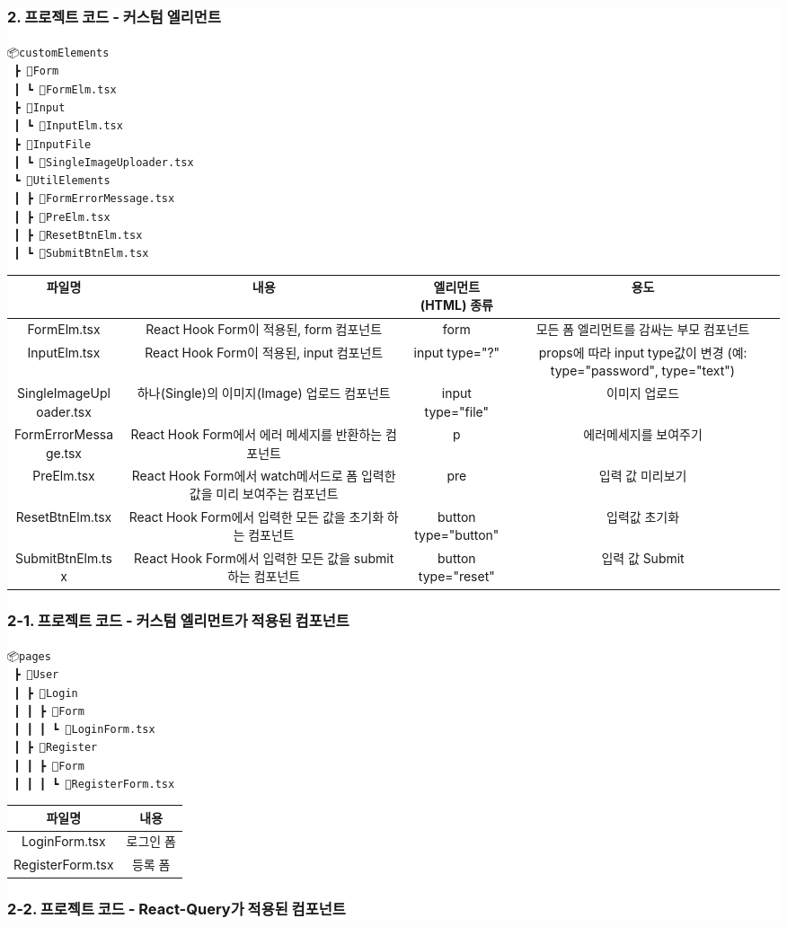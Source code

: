 ### 2. 프로젝트 코드 - 커스텀 엘리먼트

```
📦customElements
 ┣ 📂Form
 ┃ ┗ 📜FormElm.tsx
 ┣ 📂Input
 ┃ ┗ 📜InputElm.tsx
 ┣ 📂InputFile
 ┃ ┗ 📜SingleImageUploader.tsx
 ┗ 📂UtilElements
 ┃ ┣ 📜FormErrorMessage.tsx
 ┃ ┣ 📜PreElm.tsx
 ┃ ┣ 📜ResetBtnElm.tsx
 ┃ ┗ 📜SubmitBtnElm.tsx
```

|         파일명          |                                  내용                                   | 엘리먼트(HTML) 종류  |                                용도                                 |
| :---------------------: | :---------------------------------------------------------------------: | :------------------: | :-----------------------------------------------------------------: |
|       FormElm.tsx       |                 React Hook Form이 적용된, form 컴포넌트                 |         form         |               모든 폼 엘리먼트를 감싸는 부모 컴포넌트               |
|      InputElm.tsx       |                React Hook Form이 적용된, input 컴포넌트                 |    input type="?"    | props에 따라 input type값이 변경 (예: type="password", type="text") |
| SingleImageUploader.tsx |              하나(Single)의 이미지(Image) 업로드 컴포넌트               |  input type="file"   |                            이미지 업로드                            |
|  FormErrorMessage.tsx   |           React Hook Form에서 에러 메세지를 반환하는 컴포넌트           |          p           |                        에러메세지를 보여주기                        |
|       PreElm.tsx        | React Hook Form에서 watch메서드로 폼 입력한 값을 미리 보여주는 컴포넌트 |         pre          |                          입력 값 미리보기                           |
|     ResetBtnElm.tsx     |        React Hook Form에서 입력한 모든 값을 초기화 하는 컴포넌트        | button type="button" |                            입력값 초기화                            |
|    SubmitBtnElm.tsx     |        React Hook Form에서 입력한 모든 값을 submit 하는 컴포넌트        | button type="reset"  |                           입력 값 Submit                            |

### 2-1. 프로젝트 코드 - 커스텀 엘리먼트가 적용된 컴포넌트

```
📦pages
 ┣ 📂User
 ┃ ┣ 📂Login
 ┃ ┃ ┣ 📂Form
 ┃ ┃ ┃ ┗ 📜LoginForm.tsx
 ┃ ┣ 📂Register
 ┃ ┃ ┣ 📂Form
 ┃ ┃ ┃ ┗ 📜RegisterForm.tsx
```

|      파일명      |   내용    |
| :--------------: | :-------: |
|  LoginForm.tsx   | 로그인 폼 |
| RegisterForm.tsx |  등록 폼  |

### 2-2. 프로젝트 코드 - React-Query가 적용된 컴포넌트
